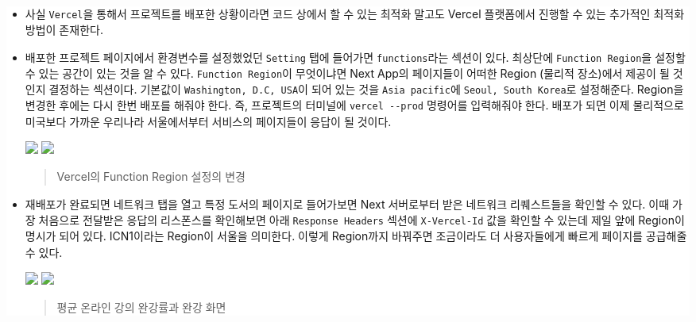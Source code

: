 - 사실 `Vercel`을 통해서 프로젝트를 배포한 상황이라면 코드 상에서 할 수 있는 최적화 말고도 Vercel 플랫폼에서 진행할 수 있는 추가적인 최적화 방법이 존재한다.
- 배포한 프로젝트 페이지에서 환경변수를 설정했었던 `Setting` 탭에 들어가면 `functions`라는 섹션이 있다. 최상단에 `Function Region`을 설정할 수 있는 공간이 있는 것을 알 수 있다. `Function Region`이 무엇이냐면 Next App의 페이지들이 어떠한 Region (물리적 장소)에서 제공이 될 것인지 결정하는 섹션이다. 기본값이 `Washington, D.C, USA`이 되어 있는 것을 `Asia pacific`에 `Seoul, South Korea`로 설정해준다. Region을 변경한 후에는 다시 한번 배포를 해줘야 한다. 즉, 프로젝트의 터미널에 `vercel --prod` 명령어를 입력해줘야 한다. 배포가 되면 이제 물리적으로 미국보다 가까운 우리나라 서울에서부터 서비스의 페이지들이 응답이 될 것이다.

  <img width="700px" src="https://github.com/user-attachments/assets/2a37f077-6368-455b-a3a8-33dbf3b32848">
  <img width="700px" src="https://github.com/user-attachments/assets/0340c615-1853-451f-be54-cfb4ea130f43">

  > Vercel의 Function Region 설정의 변경

- 재배포가 완료되면 네트워크 탭을 열고 특정 도서의 페이지로 들어가보면 Next 서버로부터 받은 네트워크 리퀘스트들을 확인할 수 있다. 이때 가장 처음으로 전달받은 응답의 리스폰스를 확인해보면 아래 `Response Headers` 섹션에 `X-Vercel-Id` 값을 확인할 수 있는데 제일 앞에 Region이 명시가 되어 있다. ICN1이라는 Region이 서울을 의미한다. 이렇게 Region까지 바꿔주면 조금이라도 더 사용자들에게 빠르게 페이지를 공급해줄 수 있다.

  <img width="700px" src="https://github.com/user-attachments/assets/72347459-b2b3-4de1-b750-f6eb1266c6e6">
  <img width="700px" src="https://github.com/user-attachments/assets/59773372-25eb-48b4-852b-8be8adcad898">

  > 평균 온라인 강의 완강률과 완강 화면
